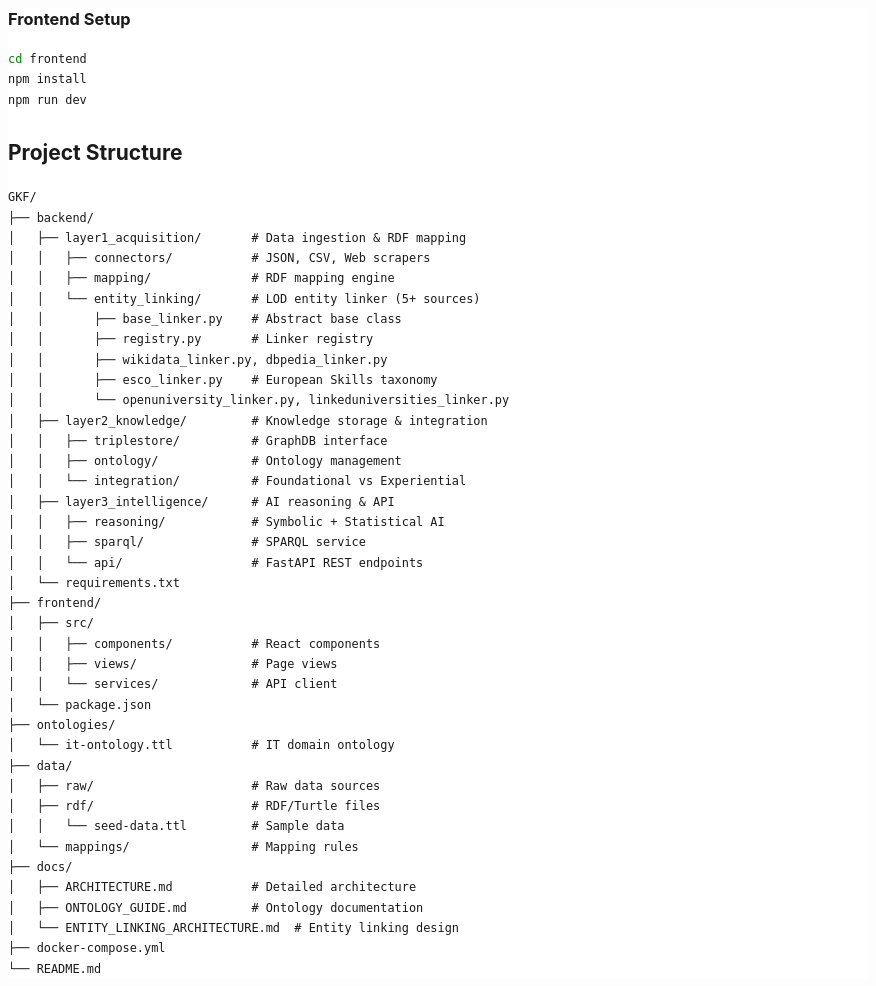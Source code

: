 ### Frontend Setup

```bash
cd frontend
npm install
npm run dev
```

## Project Structure

```
GKF/
├── backend/
│   ├── layer1_acquisition/       # Data ingestion & RDF mapping
│   │   ├── connectors/           # JSON, CSV, Web scrapers
│   │   ├── mapping/              # RDF mapping engine
│   │   └── entity_linking/       # LOD entity linker (5+ sources)
│   │       ├── base_linker.py    # Abstract base class
│   │       ├── registry.py       # Linker registry
│   │       ├── wikidata_linker.py, dbpedia_linker.py
│   │       ├── esco_linker.py    # European Skills taxonomy
│   │       └── openuniversity_linker.py, linkeduniversities_linker.py
│   ├── layer2_knowledge/         # Knowledge storage & integration
│   │   ├── triplestore/          # GraphDB interface
│   │   ├── ontology/             # Ontology management
│   │   └── integration/          # Foundational vs Experiential
│   ├── layer3_intelligence/      # AI reasoning & API
│   │   ├── reasoning/            # Symbolic + Statistical AI
│   │   ├── sparql/               # SPARQL service
│   │   └── api/                  # FastAPI REST endpoints
│   └── requirements.txt
├── frontend/
│   ├── src/
│   │   ├── components/           # React components
│   │   ├── views/                # Page views
│   │   └── services/             # API client
│   └── package.json
├── ontologies/
│   └── it-ontology.ttl           # IT domain ontology
├── data/
│   ├── raw/                      # Raw data sources
│   ├── rdf/                      # RDF/Turtle files
│   │   └── seed-data.ttl         # Sample data
│   └── mappings/                 # Mapping rules
├── docs/
│   ├── ARCHITECTURE.md           # Detailed architecture
│   ├── ONTOLOGY_GUIDE.md         # Ontology documentation
│   └── ENTITY_LINKING_ARCHITECTURE.md  # Entity linking design
├── docker-compose.yml
└── README.md
```

